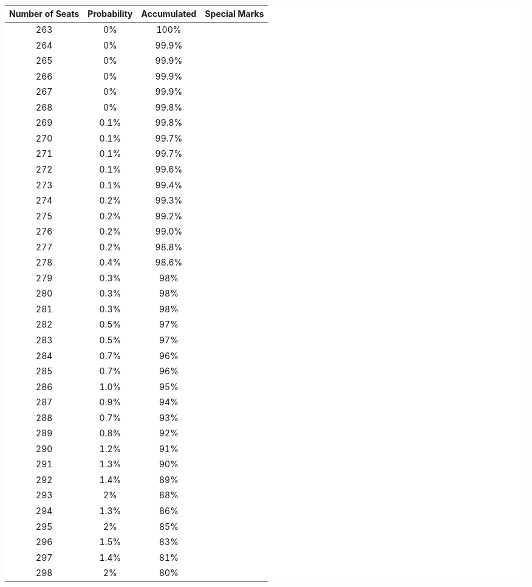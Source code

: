 | Number of Seats | Probability | Accumulated | Special Marks |
|:---------------:|:-----------:|:-----------:|:-------------:|
| 263 | 0% | 100% |  |
| 264 | 0% | 99.9% |  |
| 265 | 0% | 99.9% |  |
| 266 | 0% | 99.9% |  |
| 267 | 0% | 99.9% |  |
| 268 | 0% | 99.8% |  |
| 269 | 0.1% | 99.8% |  |
| 270 | 0.1% | 99.7% |  |
| 271 | 0.1% | 99.7% |  |
| 272 | 0.1% | 99.6% |  |
| 273 | 0.1% | 99.4% |  |
| 274 | 0.2% | 99.3% |  |
| 275 | 0.2% | 99.2% |  |
| 276 | 0.2% | 99.0% |  |
| 277 | 0.2% | 98.8% |  |
| 278 | 0.4% | 98.6% |  |
| 279 | 0.3% | 98% |  |
| 280 | 0.3% | 98% |  |
| 281 | 0.3% | 98% |  |
| 282 | 0.5% | 97% |  |
| 283 | 0.5% | 97% |  |
| 284 | 0.7% | 96% |  |
| 285 | 0.7% | 96% |  |
| 286 | 1.0% | 95% |  |
| 287 | 0.9% | 94% |  |
| 288 | 0.7% | 93% |  |
| 289 | 0.8% | 92% |  |
| 290 | 1.2% | 91% |  |
| 291 | 1.3% | 90% |  |
| 292 | 1.4% | 89% |  |
| 293 | 2% | 88% |  |
| 294 | 1.3% | 86% |  |
| 295 | 2% | 85% |  |
| 296 | 1.5% | 83% |  |
| 297 | 1.4% | 81% |  |
| 298 | 2% | 80% |  |